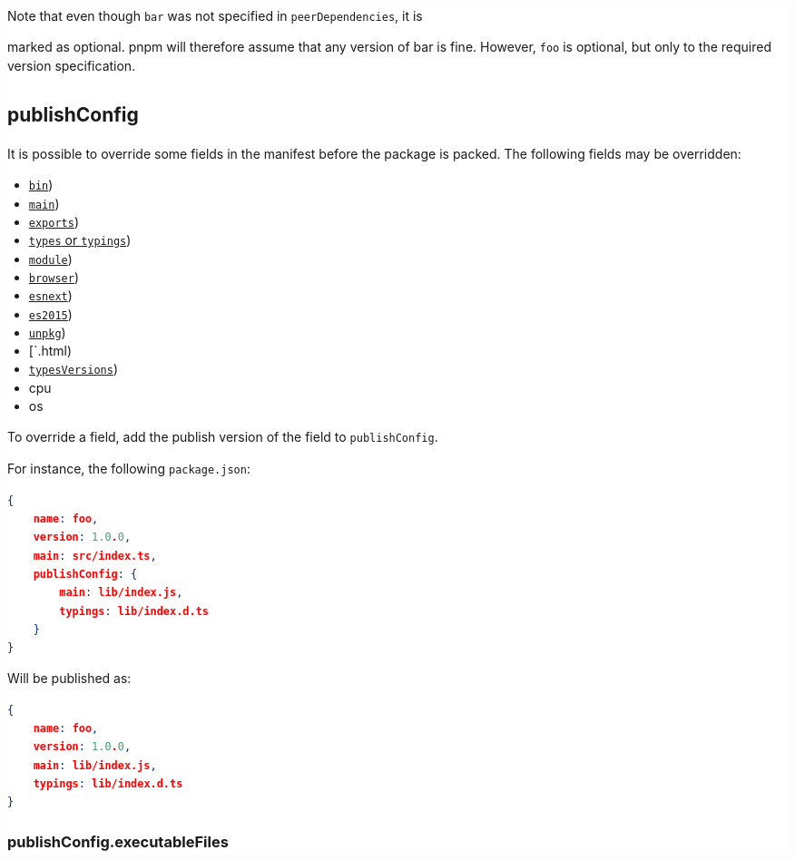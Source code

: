 Note that even though `bar` was not specified in `peerDependencies`, it is

marked as optional. pnpm will therefore assume that any version of bar is fine.
However, `foo` is optional, but only to the required version specification.

## publishConfig

It is possible to override some fields in the manifest before the package is
packed.
The following fields may be overridden:

* [`bin`](https://github.com/stereobooster/package.json#bin)) 
* [`main`](https://github.com/stereobooster/package.json#main)) 
* [`exports`](https://nodejs.org/api/esm.html#esm_package_exports)) 
* [`types` or `typings`](https://github.com/stereobooster/package.json#types)) 
* [`module`](https://github.com/stereobooster/package.json#module)) 
* [`browser`](https://github.com/stereobooster/package.json#browser)) 
* [`esnext`](https://github.com/stereobooster/package.json#esnext)) 
* [`es2015`](https://github.com/stereobooster/package.json#es2015)) 
* [`unpkg`](https://github.com/stereobooster/package.json#unpkg-1)) 
* [`.html) 
* [`typesVersions`](https://www.typescriptlang.org/docs/handbook/declaration-files/publishing.html#version-selection-with-typesversions)) 
* cpu
* os

To override a field, add the publish version of the field to `publishConfig`.

For instance, the following `package.json`:

```json
{
    name: foo,
    version: 1.0.0,
    main: src/index.ts,
    publishConfig: {
        main: lib/index.js,
        typings: lib/index.d.ts
    }
}
```

Will be published as:

```json
{
    name: foo,
    version: 1.0.0,
    main: lib/index.js,
    typings: lib/index.d.ts
}
```

### publishConfig.executableFiles
